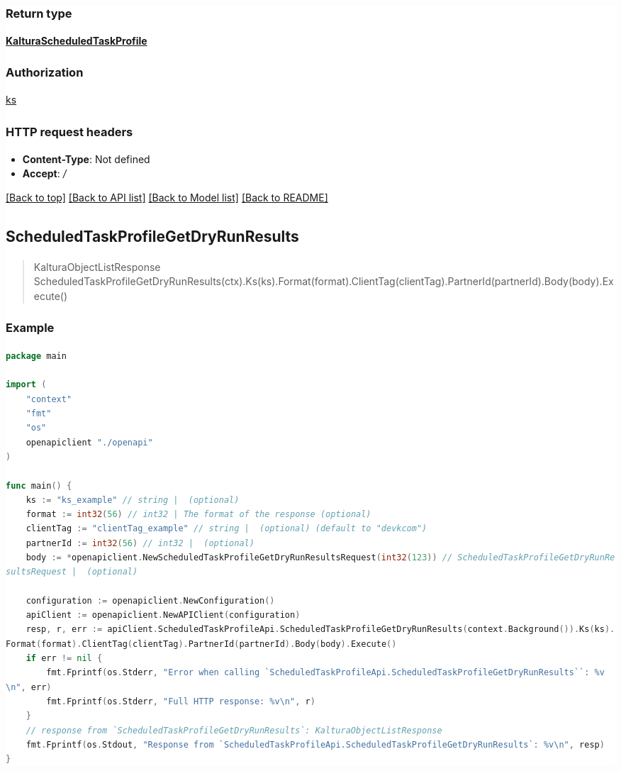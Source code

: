 ### Return type

[**KalturaScheduledTaskProfile**](KalturaScheduledTaskProfile.md)

### Authorization

[ks](../README.md#ks)

### HTTP request headers

- **Content-Type**: Not defined
- **Accept**: */*

[[Back to top]](#) [[Back to API list]](../README.md#documentation-for-api-endpoints)
[[Back to Model list]](../README.md#documentation-for-models)
[[Back to README]](../README.md)


## ScheduledTaskProfileGetDryRunResults

> KalturaObjectListResponse ScheduledTaskProfileGetDryRunResults(ctx).Ks(ks).Format(format).ClientTag(clientTag).PartnerId(partnerId).Body(body).Execute()



### Example

```go
package main

import (
    "context"
    "fmt"
    "os"
    openapiclient "./openapi"
)

func main() {
    ks := "ks_example" // string |  (optional)
    format := int32(56) // int32 | The format of the response (optional)
    clientTag := "clientTag_example" // string |  (optional) (default to "devkcom")
    partnerId := int32(56) // int32 |  (optional)
    body := *openapiclient.NewScheduledTaskProfileGetDryRunResultsRequest(int32(123)) // ScheduledTaskProfileGetDryRunResultsRequest |  (optional)

    configuration := openapiclient.NewConfiguration()
    apiClient := openapiclient.NewAPIClient(configuration)
    resp, r, err := apiClient.ScheduledTaskProfileApi.ScheduledTaskProfileGetDryRunResults(context.Background()).Ks(ks).Format(format).ClientTag(clientTag).PartnerId(partnerId).Body(body).Execute()
    if err != nil {
        fmt.Fprintf(os.Stderr, "Error when calling `ScheduledTaskProfileApi.ScheduledTaskProfileGetDryRunResults``: %v\n", err)
        fmt.Fprintf(os.Stderr, "Full HTTP response: %v\n", r)
    }
    // response from `ScheduledTaskProfileGetDryRunResults`: KalturaObjectListResponse
    fmt.Fprintf(os.Stdout, "Response from `ScheduledTaskProfileApi.ScheduledTaskProfileGetDryRunResults`: %v\n", resp)
}
```
